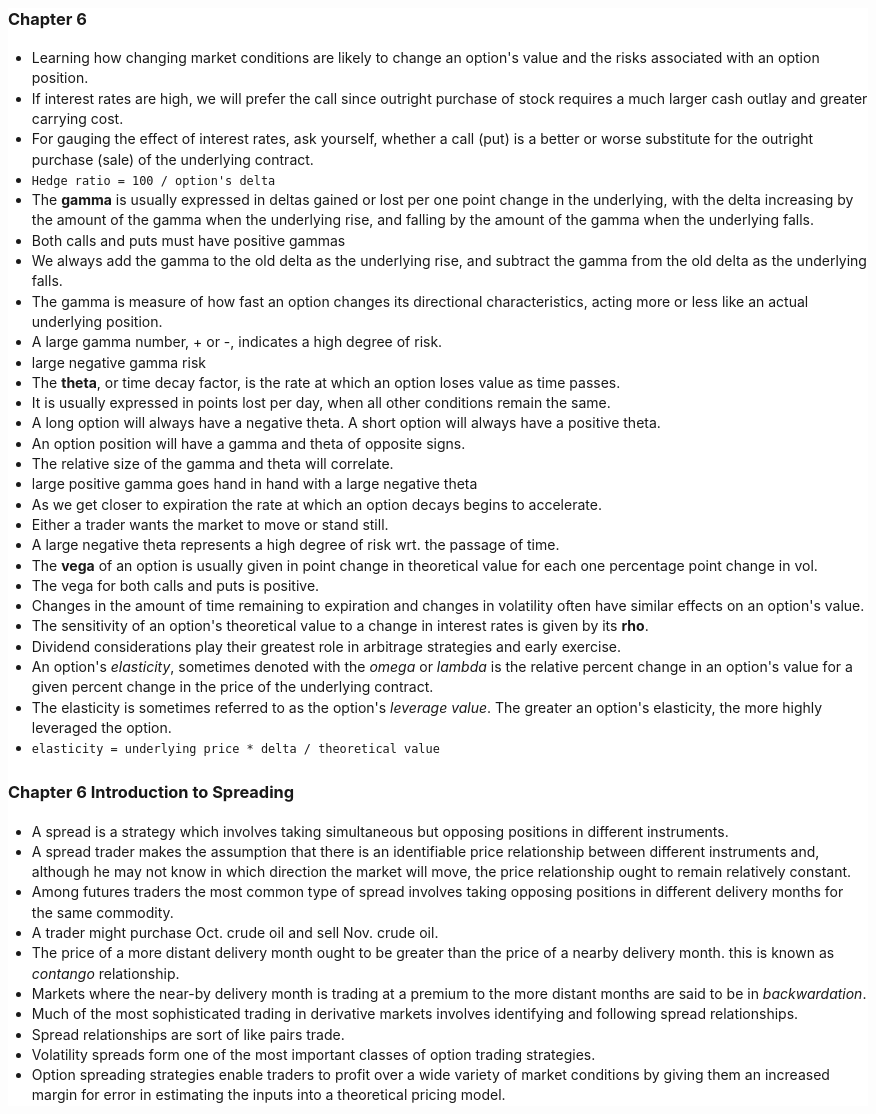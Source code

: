 ### Chapter 6

- Learning how changing market conditions are likely to change an option's value and the risks associated with an option position.
- If interest rates are high, we will prefer the call since outright purchase of stock requires a much larger cash outlay and greater carrying cost.
- For gauging the effect of interest rates, ask yourself, whether a call (put) is a better or worse substitute for the outright purchase (sale) of the underlying contract.
- `Hedge ratio = 100 / option's delta`
- The **gamma** is usually expressed in deltas gained or lost per one point change in the underlying, with the delta increasing by the amount of the gamma when the underlying rise, and falling by the amount of the gamma when the underlying falls.
- Both calls and puts must have positive gammas
- We always add the gamma to the old delta as the underlying rise, and subtract the gamma from the old delta as the underlying falls.
- The gamma is measure of how fast an option changes its directional characteristics, acting more or less like an actual underlying position.
- A large gamma number, + or -, indicates a high degree of risk.
- large negative gamma risk
- The **theta**, or time decay factor, is the rate at which an option loses value as time passes.
- It is usually expressed in points lost per day, when all other conditions remain the same.
- A long option will always have a negative theta. A short option will always have a positive theta.
- An option position will have a gamma and theta of opposite signs.
- The relative size of the gamma and theta will correlate.
- large positive gamma goes hand in hand with a large negative theta
- As we get closer to expiration the rate at which an option decays begins to accelerate.
- Either a trader wants the market to move or stand still.
- A large negative theta represents a high degree of risk wrt. the passage of time.
- The **vega** of an option is usually given in point change in theoretical value for each one percentage point change in vol.
- The vega for both calls and puts is positive.
- Changes in the amount of time remaining to expiration and changes in volatility often have similar effects on an option's value.
- The sensitivity of an option's theoretical value to a change in interest rates is given by its **rho**.
- Dividend considerations play their greatest role in arbitrage strategies and early exercise.
- An option's _elasticity_, sometimes denoted with the _omega_ or _lambda_ is the relative percent change in an option's value for a given percent change in the price of the underlying contract.
- The elasticity is sometimes referred to as the option's _leverage value_. The greater an option's elasticity, the more highly leveraged the option.
- `elasticity = underlying price * delta / theoretical value`

### Chapter 6 Introduction to Spreading

- A spread is a strategy which involves taking simultaneous but opposing positions in different instruments.
- A spread trader makes the assumption that there is an identifiable price relationship between different instruments and, although he may not know in which direction the market will move, the price relationship ought to remain relatively constant.
- Among futures traders the most common type of spread involves taking opposing positions in different delivery months for the same commodity.
- A trader might purchase Oct. crude oil and sell Nov. crude oil.
- The price of a more distant delivery month ought to be greater than the price of a nearby delivery month. this is known as _contango_ relationship.
- Markets where the near-by delivery month is trading at a premium to the more distant months are said to be in _backwardation_.
- Much of the most sophisticated trading in derivative markets involves identifying and following spread relationships.
- Spread relationships are sort of like pairs trade.
- Volatility spreads form one of the most important classes of option trading strategies.
- Option spreading strategies enable traders to profit over a wide variety of market conditions by giving them an increased margin for error in estimating the inputs into a theoretical pricing model.
